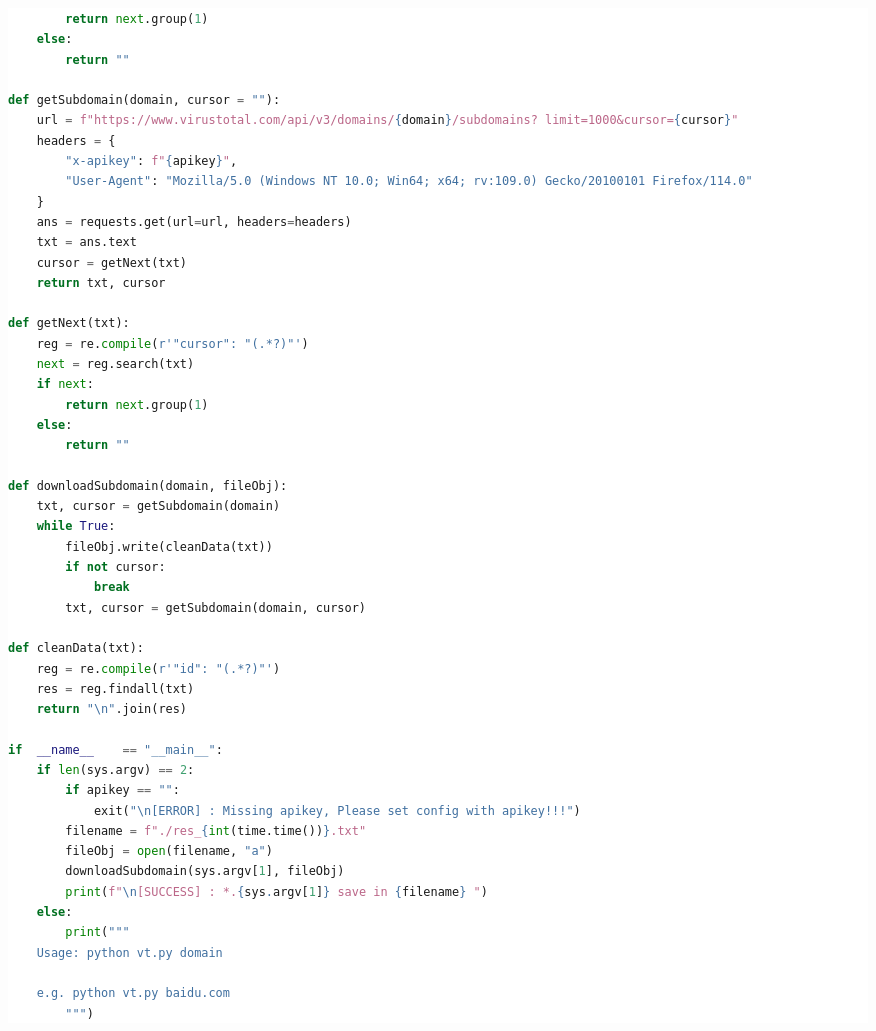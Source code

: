 ```python
        return next.group(1) 
    else:
        return ""

def getSubdomain(domain, cursor = ""):
    url = f"https://www.virustotal.com/api/v3/domains/{domain}/subdomains? limit=1000&cursor={cursor}"
    headers = {
        "x-apikey": f"{apikey}",
        "User-Agent": "Mozilla/5.0 (Windows NT 10.0; Win64; x64; rv:109.0) Gecko/20100101 Firefox/114.0"
    }
    ans = requests.get(url=url, headers=headers) 
    txt = ans.text
    cursor = getNext(txt) 
    return txt, cursor

def getNext(txt):
    reg = re.compile(r'"cursor": "(.*?)"')
    next = reg.search(txt) 
    if next:
        return next.group(1) 
    else:
        return ""

def downloadSubdomain(domain, fileObj): 
    txt, cursor = getSubdomain(domain)  
    while True:
        fileObj.write(cleanData(txt)) 
        if not cursor:
            break
        txt, cursor = getSubdomain(domain, cursor)

def cleanData(txt):
    reg = re.compile(r'"id": "(.*?)"') 
    res = reg.findall(txt)
    return "\n".join(res)

if  __name__    == "__main__": 
    if len(sys.argv) == 2:
        if apikey == "":
            exit("\n[ERROR] : Missing apikey, Please set config with apikey!!!") 
        filename = f"./res_{int(time.time())}.txt"
        fileObj = open(filename, "a")
        downloadSubdomain(sys.argv[1], fileObj)
        print(f"\n[SUCCESS] : *.{sys.argv[1]} save in {filename} ") 
    else:
        print("""
    Usage: python vt.py domain

    e.g. python vt.py baidu.com 
        """)
```
